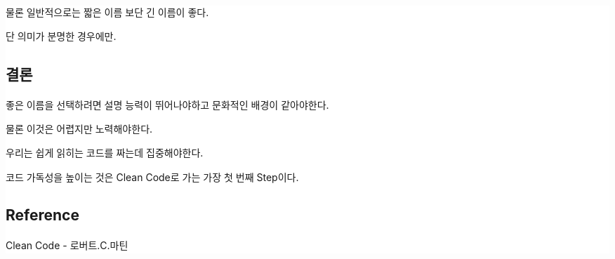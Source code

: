 물론 일반적으로는 짧은 이름 보단 긴 이름이 좋다.

단 의미가 분명한 경우에만.

## 결론

좋은 이름을 선택하려면 설명 능력이 뛰어나야하고 문화적인 배경이 같아야한다.

물론 이것은 어렵지만 노력해야한다.

우리는 쉽게 읽히는 코드를 짜는데 집중해야한다.

코드 가독성을 높이는 것은 Clean Code로 가는 가장 첫 번째 Step이다.

## Reference

Clean Code - 로버트.C.마틴